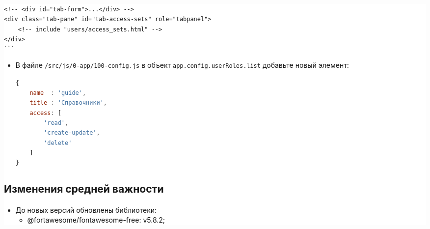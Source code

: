     <!-- <div id="tab-form">...</div> -->
    <div class="tab-pane" id="tab-access-sets" role="tabpanel">
        <!-- include "users/access_sets.html" -->
    </div>
    ```
  - В файле `/src/js/0-app/100-config.js` в объект `app.config.userRoles.list` добавьте новый элемент:
    ```js
    {
        name  : 'guide',
        title : 'Справочники',
        access: [
            'read',
            'create-update',
            'delete'
        ]
    }
    ```

## Изменения средней важности
- До новых версий обновлены библиотеки:
  - @fortawesome/fontawesome-free: v5.8.2;